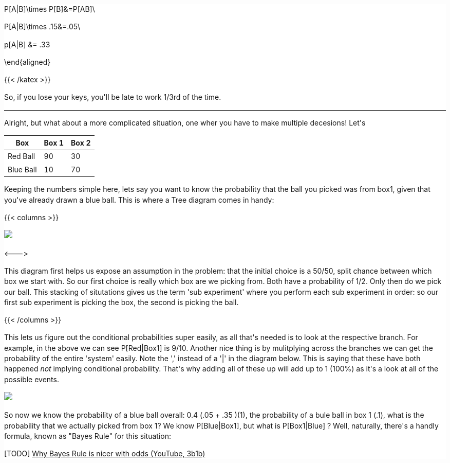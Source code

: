 P[A|B]\times P[B]&=P[AB]\\

P[A|B]\times .15&=.05\\

p[A|B] &= .33

\end{aligned} 

{{< /katex >}}

So, if you lose your keys, you'll be late to work 1/3rd of the time.

---

Alright, but what about a more complicated situation, one wher you have to make multiple decesions! Let's 

| Box       | Box 1 | Box 2 |
| --------- | ----- | ----- |
| Red Ball  | 90    | 30    |
| Blue Ball | 10    | 70    |

Keeping the numbers simple here, lets say you want to know the probability that the ball you picked was from box1, given that you've already drawn a blue ball. This is where a Tree diagram comes in handy:

{{< columns >}}

![](/eng/treediagram1.svg)

<--->

This diagram first helps us expose an assumption in the problem: that the initial choice is a 50/50, split chance between which box we start with. So our first choice is really which box are we picking from. Both have a probability of 1/2. Only then do we pick our ball. This stacking of situtations gives us the term 'sub experiment' where you perform each sub experiment in order: so our first sub experiment is picking the box, the second is picking the ball.

{{< /columns >}}

This lets us figure out the conditional probabilities super easily, as all that's needed is to look at the respective branch. For example, in the above we can see P[Red|Box1] is 9/10. Another nice thing is by mulitplying across the branches we can get the probability of the entire 'system' easily. Note the ',' instead of a '|' in the diagram below. This is saying that these have both happened *not* implying conditional probability. That's why adding all of these up will add up to 1 (100%) as it's a look at all of the possible events.

![](/eng/treediagram2.svg)

So now we know the probability of a blue ball overall: 0.4 (.05 + .35 )<a class="ptr">(1)</a>, the probability of a bule ball in box 1 (.1), what is the probability that we actually picked from box 1? We know P[Blue|Box1], but what is P[Box1|Blue] ? Well, naturally, there's a handly formula, known as "Bayes Rule" for this situation:

[TODO] [Why Bayes Rule is nicer with odds (YouTube, 3b1b)](https://www.youtube.com/watch?v=lG4VkPoG3ko)
